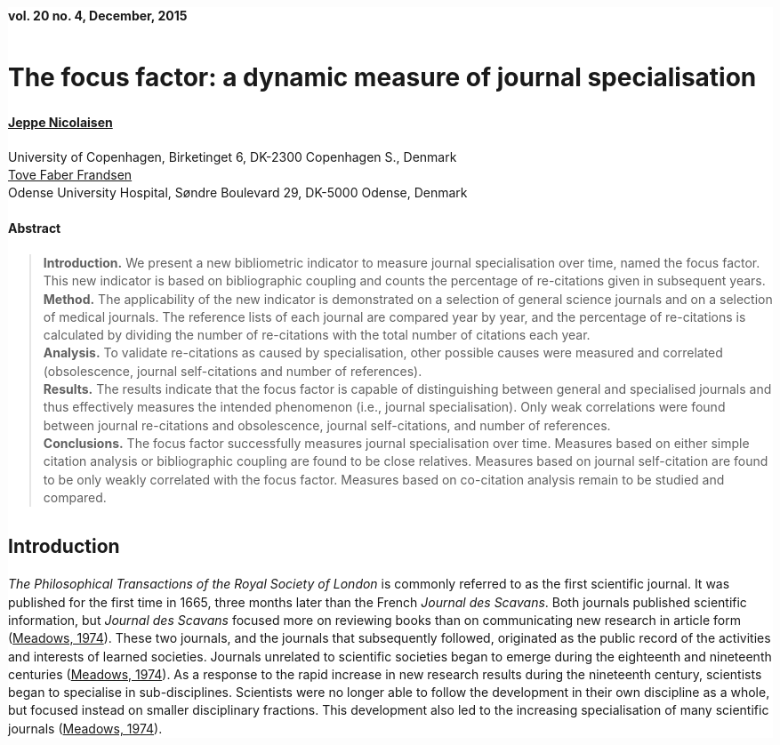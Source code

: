 #### vol. 20 no. 4, December, 2015

# The focus factor: a dynamic measure of journal specialisation

#### [Jeppe Nicolaisen](#author)  
University of Copenhagen, Birketinget 6, DK-2300 Copenhagen S., Denmark  
[Tove Faber Frandsen](#author)  
Odense University Hospital, Søndre Boulevard 29, DK-5000 Odense, Denmark

#### Abstract

> **Introduction.** We present a new bibliometric indicator to measure journal specialisation over time, named the focus factor. This new indicator is based on bibliographic coupling and counts the percentage of re-citations given in subsequent years.  
> **Method.** The applicability of the new indicator is demonstrated on a selection of general science journals and on a selection of medical journals. The reference lists of each journal are compared year by year, and the percentage of re-citations is calculated by dividing the number of re-citations with the total number of citations each year.  
> **Analysis.** To validate re-citations as caused by specialisation, other possible causes were measured and correlated (obsolescence, journal self-citations and number of references).  
> **Results.** The results indicate that the focus factor is capable of distinguishing between general and specialised journals and thus effectively measures the intended phenomenon (i.e., journal specialisation). Only weak correlations were found between journal re-citations and obsolescence, journal self-citations, and number of references.  
> **Conclusions.** The focus factor successfully measures journal specialisation over time. Measures based on either simple citation analysis or bibliographic coupling are found to be close relatives. Measures based on journal self-citation are found to be only weakly correlated with the focus factor. Measures based on co-citation analysis remain to be studied and compared.

## Introduction

_The Philosophical Transactions of the Royal Society of London_ is commonly referred to as the first scientific journal. It was published for the first time in 1665, three months later than the French _Journal des Scavans_. Both journals published scientific information, but _Journal des Scavans_ focused more on reviewing books than on communicating new research in article form ([Meadows, 1974](#mead74)). These two journals, and the journals that subsequently followed, originated as the public record of the activities and interests of learned societies. Journals unrelated to scientific societies began to emerge during the eighteenth and nineteenth centuries ([Meadows, 1974](#mead74)). As a response to the rapid increase in new research results during the nineteenth century, scientists began to specialise in sub-disciplines. Scientists were no longer able to follow the development in their own discipline as a whole, but focused instead on smaller disciplinary fractions. This development also led to the increasing specialisation of many scientific journals ([Meadows, 1974](#mead74)).
